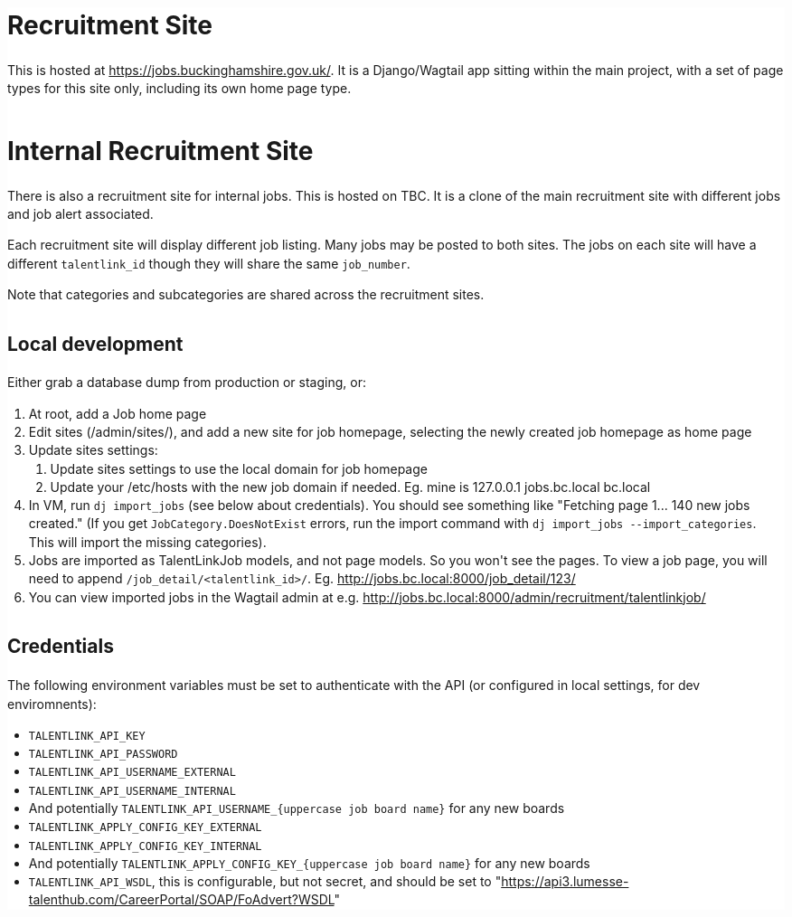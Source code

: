 # Recruitment Site

This is hosted at https://jobs.buckinghamshire.gov.uk/. It is a Django/Wagtail app sitting within the main project, with a set of page types for this site only, including its own home page type.

# Internal Recruitment Site

There is also a recruitment site for internal jobs. This is hosted on TBC. It is a clone of the main recruitment site with different jobs and job alert associated.

Each recruitment site will display different job listing. Many jobs may be posted to both sites. The jobs on each site will have a different `talentlink_id` though they will share the same `job_number`.

Note that categories and subcategories are shared across the recruitment sites.

## Local development

Either grab a database dump from production or staging, or:

1. At root, add a Job home page
1. Edit sites (/admin/sites/), and add a new site for job homepage, selecting the newly created job homepage as home page
1. Update sites settings:
   1. Update sites settings to use the local domain for job homepage
   1. Update your /etc/hosts with the new job domain if needed. Eg. mine is 127.0.0.1 jobs.bc.local bc.local
1. In VM, run `dj import_jobs` (see below about credentials). You should see something like "Fetching page 1... 140 new jobs created." (If you get `JobCategory.DoesNotExist` errors, run the import command with `dj import_jobs --import_categories`. This will import the missing categories).
1. Jobs are imported as TalentLinkJob models, and not page models. So you won't see the pages. To view a job page, you will need to append `/job_detail/<talentlink_id>/`. Eg. http://jobs.bc.local:8000/job_detail/123/
1. You can view imported jobs in the Wagtail admin at e.g. http://jobs.bc.local:8000/admin/recruitment/talentlinkjob/

## Credentials

The following environment variables must be set to authenticate with the API (or configured in local settings, for dev enviromnents):

- `TALENTLINK_API_KEY`
- `TALENTLINK_API_PASSWORD`
- `TALENTLINK_API_USERNAME_EXTERNAL`
- `TALENTLINK_API_USERNAME_INTERNAL`
- And potentially `TALENTLINK_API_USERNAME_{uppercase job board name}` for any new boards
- `TALENTLINK_APPLY_CONFIG_KEY_EXTERNAL`
- `TALENTLINK_APPLY_CONFIG_KEY_INTERNAL`
- And potentially `TALENTLINK_APPLY_CONFIG_KEY_{uppercase job board name}` for any new boards
- `TALENTLINK_API_WSDL`, this is configurable, but not secret, and should be set to "https://api3.lumesse-talenthub.com/CareerPortal/SOAP/FoAdvert?WSDL"
